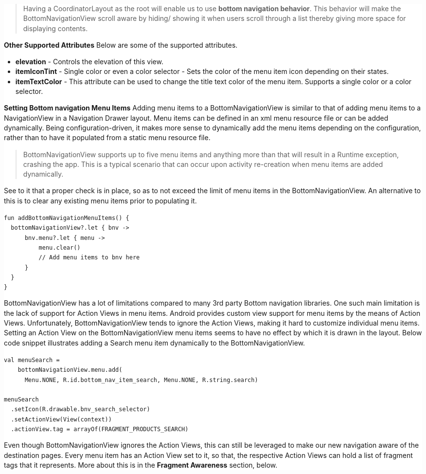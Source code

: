 
> Having a CoordinatorLayout as the root will enable us to use **bottom navigation behavior**. This behavior will make the BottomNavigationView scroll aware by hiding/ showing it when users scroll through a list thereby giving more space for displaying contents.

**Other Supported Attributes**
Below are some of the supported attributes.

  - **elevation** - Controls the elevation of this view.
  - **itemIconTint** - Single color or even a color selector -  Sets the color of the menu item icon depending on their states.
  - **itemTextColor** - This attribute can be used to change the title text color of the menu item. Supports a single color or a color selector.

**Setting Bottom navigation Menu Items**
Adding menu items to a BottomNavigationView is similar to that of adding menu items to a NavigationView in a Navigation Drawer layout. Menu items can be defined in an xml menu resource file or can be added dynamically. Being configuration-driven, it makes more sense to dynamically add the menu items depending on the configuration, rather than to have it populated from a static menu resource file.

> BottomNavigationView supports up to five menu items and anything more than that will result in a Runtime exception, crashing the app. This is a typical scenario that can occur upon activity re-creation when menu items are added dynamically.

See to it that a proper check is in place, so as to not exceed the limit of menu items in the BottomNavigationView. An alternative to this is to clear any existing menu items prior to populating it.


    fun addBottomNavigationMenuItems() {
      bottomNavigationView?.let { bnv ->
          bnv.menu?.let { menu ->
              menu.clear()
              // Add menu items to bnv here
          }
      }
    }

BottomNavigationView has a lot of limitations compared to many 3rd party Bottom navigation libraries. One such main limitation is the lack of support for Action Views in menu items. Android provides custom view support for menu items by the means of Action Views. Unfortunately, BottomNavigationView tends to ignore the Action Views, making it hard to customize individual menu items. Setting an Action View on the BottomNavigationView menu items seems to have no effect by which it is drawn in the layout. Below code snippet illustrates adding a Search menu item dynamically to the BottomNavigationView.


    val menuSearch =
        bottomNavigationView.menu.add(
          Menu.NONE, R.id.bottom_nav_item_search, Menu.NONE, R.string.search)

    menuSearch
      .setIcon(R.drawable.bnv_search_selector)
      .setActionView(View(context))
      .actionView.tag = arrayOf(FRAGMENT_PRODUCTS_SEARCH)

Even though BottomNavigationView ignores the Action Views, this can still be leveraged to make our new navigation aware of the destination pages. Every menu item has an Action View set to it, so that, the respective Action Views can hold a list of fragment tags that it represents. More about this is in the **Fragment Awareness** section, below.
